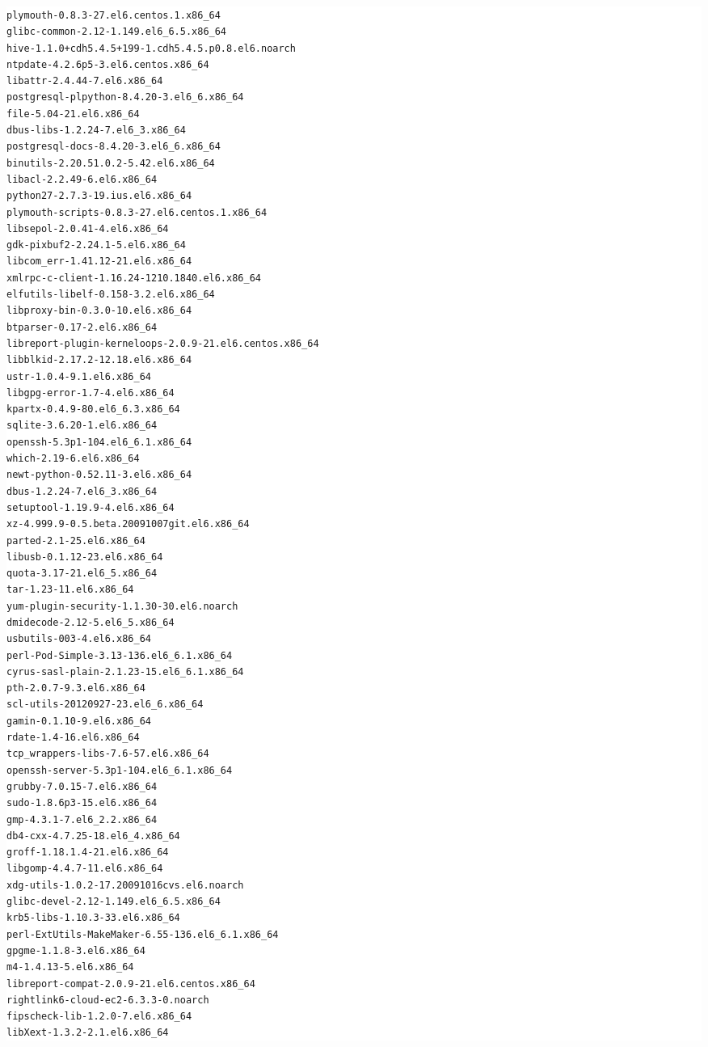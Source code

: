 ```bash
plymouth-0.8.3-27.el6.centos.1.x86_64
glibc-common-2.12-1.149.el6_6.5.x86_64
hive-1.1.0+cdh5.4.5+199-1.cdh5.4.5.p0.8.el6.noarch
ntpdate-4.2.6p5-3.el6.centos.x86_64
libattr-2.4.44-7.el6.x86_64
postgresql-plpython-8.4.20-3.el6_6.x86_64
file-5.04-21.el6.x86_64
dbus-libs-1.2.24-7.el6_3.x86_64
postgresql-docs-8.4.20-3.el6_6.x86_64
binutils-2.20.51.0.2-5.42.el6.x86_64
libacl-2.2.49-6.el6.x86_64
python27-2.7.3-19.ius.el6.x86_64
plymouth-scripts-0.8.3-27.el6.centos.1.x86_64
libsepol-2.0.41-4.el6.x86_64
gdk-pixbuf2-2.24.1-5.el6.x86_64
libcom_err-1.41.12-21.el6.x86_64
xmlrpc-c-client-1.16.24-1210.1840.el6.x86_64
elfutils-libelf-0.158-3.2.el6.x86_64
libproxy-bin-0.3.0-10.el6.x86_64
btparser-0.17-2.el6.x86_64
libreport-plugin-kerneloops-2.0.9-21.el6.centos.x86_64
libblkid-2.17.2-12.18.el6.x86_64
ustr-1.0.4-9.1.el6.x86_64
libgpg-error-1.7-4.el6.x86_64
kpartx-0.4.9-80.el6_6.3.x86_64
sqlite-3.6.20-1.el6.x86_64
openssh-5.3p1-104.el6_6.1.x86_64
which-2.19-6.el6.x86_64
newt-python-0.52.11-3.el6.x86_64
dbus-1.2.24-7.el6_3.x86_64
setuptool-1.19.9-4.el6.x86_64
xz-4.999.9-0.5.beta.20091007git.el6.x86_64
parted-2.1-25.el6.x86_64
libusb-0.1.12-23.el6.x86_64
quota-3.17-21.el6_5.x86_64
tar-1.23-11.el6.x86_64
yum-plugin-security-1.1.30-30.el6.noarch
dmidecode-2.12-5.el6_5.x86_64
usbutils-003-4.el6.x86_64
perl-Pod-Simple-3.13-136.el6_6.1.x86_64
cyrus-sasl-plain-2.1.23-15.el6_6.1.x86_64
pth-2.0.7-9.3.el6.x86_64
scl-utils-20120927-23.el6_6.x86_64
gamin-0.1.10-9.el6.x86_64
rdate-1.4-16.el6.x86_64
tcp_wrappers-libs-7.6-57.el6.x86_64
openssh-server-5.3p1-104.el6_6.1.x86_64
grubby-7.0.15-7.el6.x86_64
sudo-1.8.6p3-15.el6.x86_64
gmp-4.3.1-7.el6_2.2.x86_64
db4-cxx-4.7.25-18.el6_4.x86_64
groff-1.18.1.4-21.el6.x86_64
libgomp-4.4.7-11.el6.x86_64
xdg-utils-1.0.2-17.20091016cvs.el6.noarch
glibc-devel-2.12-1.149.el6_6.5.x86_64
krb5-libs-1.10.3-33.el6.x86_64
perl-ExtUtils-MakeMaker-6.55-136.el6_6.1.x86_64
gpgme-1.1.8-3.el6.x86_64
m4-1.4.13-5.el6.x86_64
libreport-compat-2.0.9-21.el6.centos.x86_64
rightlink6-cloud-ec2-6.3.3-0.noarch
fipscheck-lib-1.2.0-7.el6.x86_64
libXext-1.3.2-2.1.el6.x86_64
```